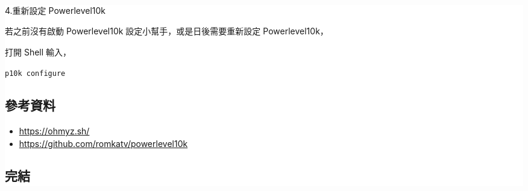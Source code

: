 4.重新設定 Powerlevel10k

若之前沒有啟動 Powerlevel10k 設定小幫手，或是日後需要重新設定 Powerlevel10k，

打開 Shell 輸入，

```shell
p10k configure
```

## 參考資料

- https://ohmyz.sh/
- https://github.com/romkatv/powerlevel10k

## 完結
